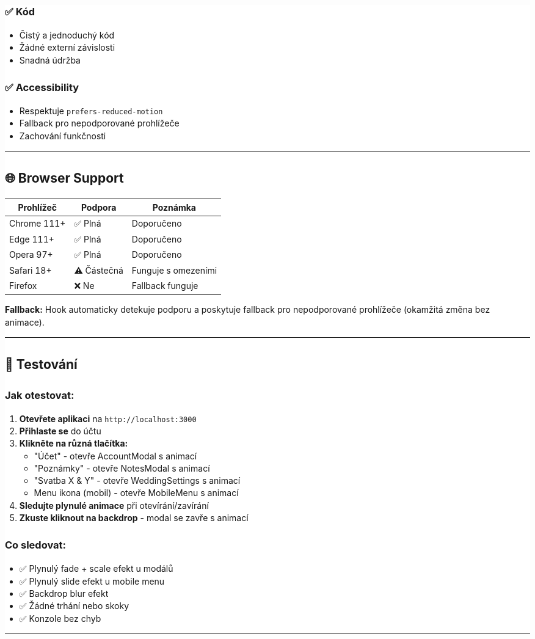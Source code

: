 ### ✅ Kód
- Čistý a jednoduchý kód
- Žádné externí závislosti
- Snadná údržba

### ✅ Accessibility
- Respektuje `prefers-reduced-motion`
- Fallback pro nepodporované prohlížeče
- Zachování funkčnosti

---

## 🌐 Browser Support

| Prohlížeč | Podpora | Poznámka |
|-----------|---------|----------|
| Chrome 111+ | ✅ Plná | Doporučeno |
| Edge 111+ | ✅ Plná | Doporučeno |
| Opera 97+ | ✅ Plná | Doporučeno |
| Safari 18+ | ⚠️ Částečná | Funguje s omezeními |
| Firefox | ❌ Ne | Fallback funguje |

**Fallback:** Hook automaticky detekuje podporu a poskytuje fallback pro nepodporované prohlížeče (okamžitá změna bez animace).

---

## 🎯 Testování

### Jak otestovat:

1. **Otevřete aplikaci** na `http://localhost:3000`
2. **Přihlaste se** do účtu
3. **Klikněte na různá tlačítka:**
   - "Účet" - otevře AccountModal s animací
   - "Poznámky" - otevře NotesModal s animací
   - "Svatba X & Y" - otevře WeddingSettings s animací
   - Menu ikona (mobil) - otevře MobileMenu s animací
4. **Sledujte plynulé animace** při otevírání/zavírání
5. **Zkuste kliknout na backdrop** - modal se zavře s animací

### Co sledovat:

- ✅ Plynulý fade + scale efekt u modálů
- ✅ Plynulý slide efekt u mobile menu
- ✅ Backdrop blur efekt
- ✅ Žádné trhání nebo skoky
- ✅ Konzole bez chyb

---